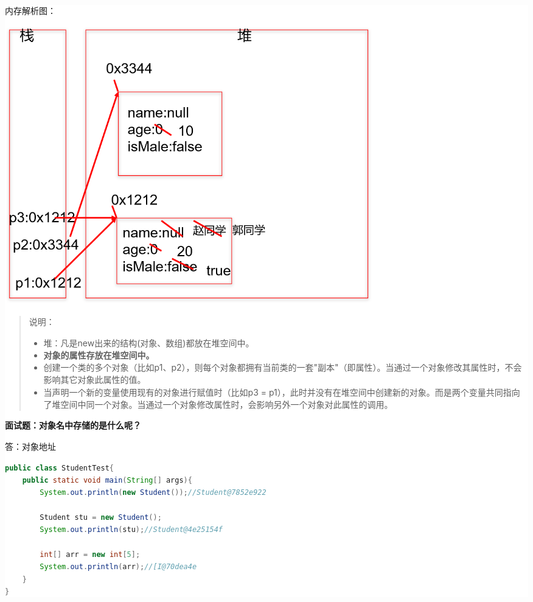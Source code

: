 内存解析图：

<img src="images/image-20220319215723183.png" alt="image-20220319215723183" style="zoom:67%;" />

> 说明：
>
> - 堆：凡是new出来的结构(对象、数组)都放在堆空间中。
> - **对象的属性存放在堆空间中。**
> - 创建一个类的多个对象（比如p1、p2），则每个对象都拥有当前类的一套"副本"（即属性）。当通过一个对象修改其属性时，不会影响其它对象此属性的值。
> - 当声明一个新的变量使用现有的对象进行赋值时（比如p3 = p1），此时并没有在堆空间中创建新的对象。而是两个变量共同指向了堆空间中同一个对象。当通过一个对象修改属性时，会影响另外一个对象对此属性的调用。

**面试题：对象名中存储的是什么呢？**

答：对象地址

```java
public class StudentTest{
    public static void main(String[] args){
        System.out.println(new Student());//Student@7852e922

        Student stu = new Student();
        System.out.println(stu);//Student@4e25154f
        
        int[] arr = new int[5];
		System.out.println(arr);//[I@70dea4e
    }
}
```

